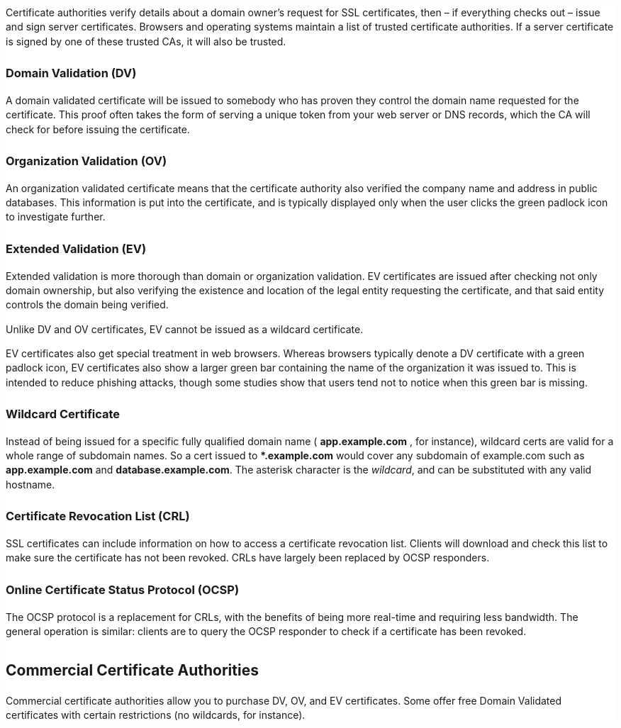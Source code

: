 Certificate authorities verify details about a domain owner’s request for SSL certificates, then – if everything checks out – issue and sign server certificates. Browsers and operating systems maintain a list of trusted certificate authorities. If a server certificate is signed by one of these trusted CAs, it will also be trusted.

### Domain Validation (DV)

A domain validated certificate will be issued to somebody who has proven they control the domain name requested for the certificate. This proof often takes the form of serving a unique token from your web server or DNS records, which the CA will check for before issuing the certificate.

### Organization Validation (OV)

An organization validated certificate means that the certificate authority also verified the company name and address in public databases. This information is put into the certificate, and is typically displayed only when the user clicks the green padlock icon to investigate further.

### Extended Validation (EV)

Extended validation is more thorough than domain or organization validation. EV certificates are issued after checking not only domain ownership, but also verifying the existence and location of the legal entity requesting the certificate, and that said entity controls the domain being verified.

Unlike DV and OV certificates, EV cannot be issued as a wildcard certificate.

EV certificates also get special treatment in web browsers. Whereas browsers typically denote a DV certificate with a green padlock icon, EV certificates also show a larger green bar containing the name of the organization it was issued to. This is intended to reduce phishing attacks, though some studies show that users tend not to notice when this green bar is missing.

### Wildcard Certificate

Instead of being issued for a specific fully qualified domain name ( **app.example.com** , for instance), wildcard certs are valid for a whole range of subdomain names. So a cert issued to **\*.example.com** would cover any subdomain of example.com such as **app.example.com** and **database.example.com**. The asterisk character is the _wildcard_, and can be substituted with any valid hostname.

### Certificate Revocation List (CRL)

SSL certificates can include information on how to access a certificate revocation list. Clients will download and check this list to make sure the certificate has not been revoked. CRLs have largely been replaced by OCSP responders.

### Online Certificate Status Protocol (OCSP)

The OCSP protocol is a replacement for CRLs, with the benefits of being more real-time and requiring less bandwidth. The general operation is similar: clients are to query the OCSP responder to check if a certificate has been revoked.

## Commercial Certificate Authorities

Commercial certificate authorities allow you to purchase DV, OV, and EV certificates. Some offer free Domain Validated certificates with certain restrictions (no wildcards, for instance).
